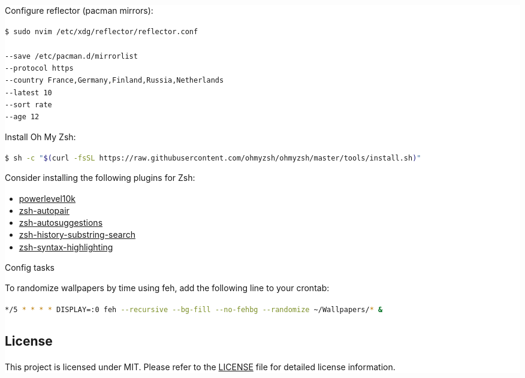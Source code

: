 Configure reflector (pacman mirrors):

```sh
$ sudo nvim /etc/xdg/reflector/reflector.conf

--save /etc/pacman.d/mirrorlist
--protocol https
--country France,Germany,Finland,Russia,Netherlands
--latest 10
--sort rate
--age 12
```

Install Oh My Zsh:

```sh
$ sh -c "$(curl -fsSL https://raw.githubusercontent.com/ohmyzsh/ohmyzsh/master/tools/install.sh)"
```

Consider installing the following plugins for Zsh:

- [powerlevel10k](https://github.com/romkatv/powerlevel10k?tab=readme-ov-file#oh-my-zsh)
- [zsh-autopair](https://github.com/hlissner/zsh-autopair?tab=readme-ov-file#oh-my-zsh)
- [zsh-autosuggestions](https://github.com/zsh-users/zsh-autosuggestions/blob/master/INSTALL.md#oh-my-zsh)
- [zsh-history-substring-search](https://github.com/zsh-users/zsh-history-substring-search?tab=readme-ov-file#install)
- [zsh-syntax-highlighting](https://github.com/zsh-users/zsh-syntax-highlighting/blob/master/INSTALL.md#oh-my-zsh)

Config tasks

To randomize wallpapers by time using feh, add the following line to your crontab:

```sh
*/5 * * * * DISPLAY=:0 feh --recursive --bg-fill --no-fehbg --randomize ~/Wallpapers/* &
```

## License

This project is licensed under MIT. Please refer to the [LICENSE](LICENSE) file for detailed license information.
